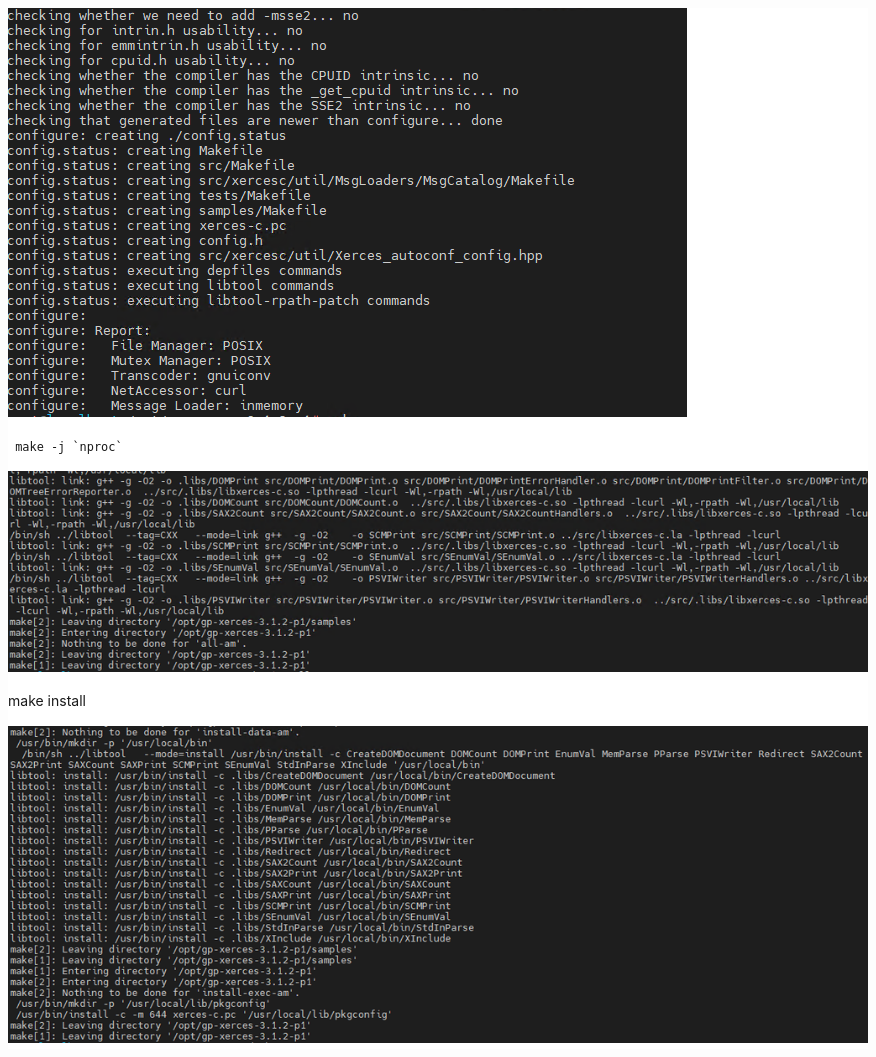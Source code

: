 ![](./media/image25.png)



```
 make -j `nproc`
```

![](./media/image26.png)

  make install

![](./media/image27.png)
